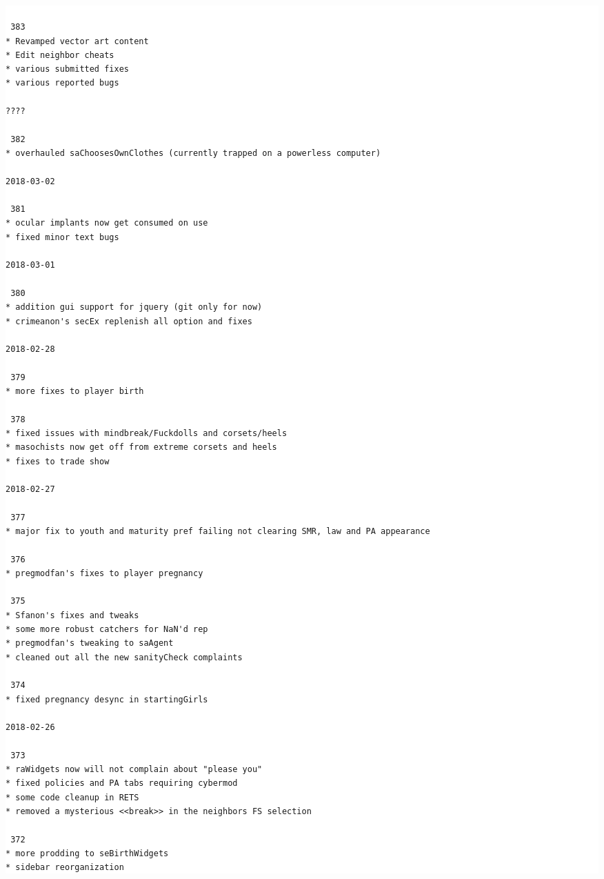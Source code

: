 ```txt

 383
* Revamped vector art content
* Edit neighbor cheats
* various submitted fixes
* various reported bugs

????

 382
* overhauled saChoosesOwnClothes (currently trapped on a powerless computer)

2018-03-02

 381
* ocular implants now get consumed on use
* fixed minor text bugs

2018-03-01

 380
* addition gui support for jquery (git only for now)
* crimeanon's secEx replenish all option and fixes

2018-02-28

 379
* more fixes to player birth

 378
* fixed issues with mindbreak/Fuckdolls and corsets/heels
* masochists now get off from extreme corsets and heels
* fixes to trade show

2018-02-27

 377
* major fix to youth and maturity pref failing not clearing SMR, law and PA appearance

 376
* pregmodfan's fixes to player pregnancy

 375
* Sfanon's fixes and tweaks
* some more robust catchers for NaN'd rep
* pregmodfan's tweaking to saAgent
* cleaned out all the new sanityCheck complaints

 374
* fixed pregnancy desync in startingGirls

2018-02-26

 373
* raWidgets now will not complain about "please you"
* fixed policies and PA tabs requiring cybermod
* some code cleanup in RETS
* removed a mysterious <<break>> in the neighbors FS selection

 372
* more prodding to seBirthWidgets
* sidebar reorganization

```